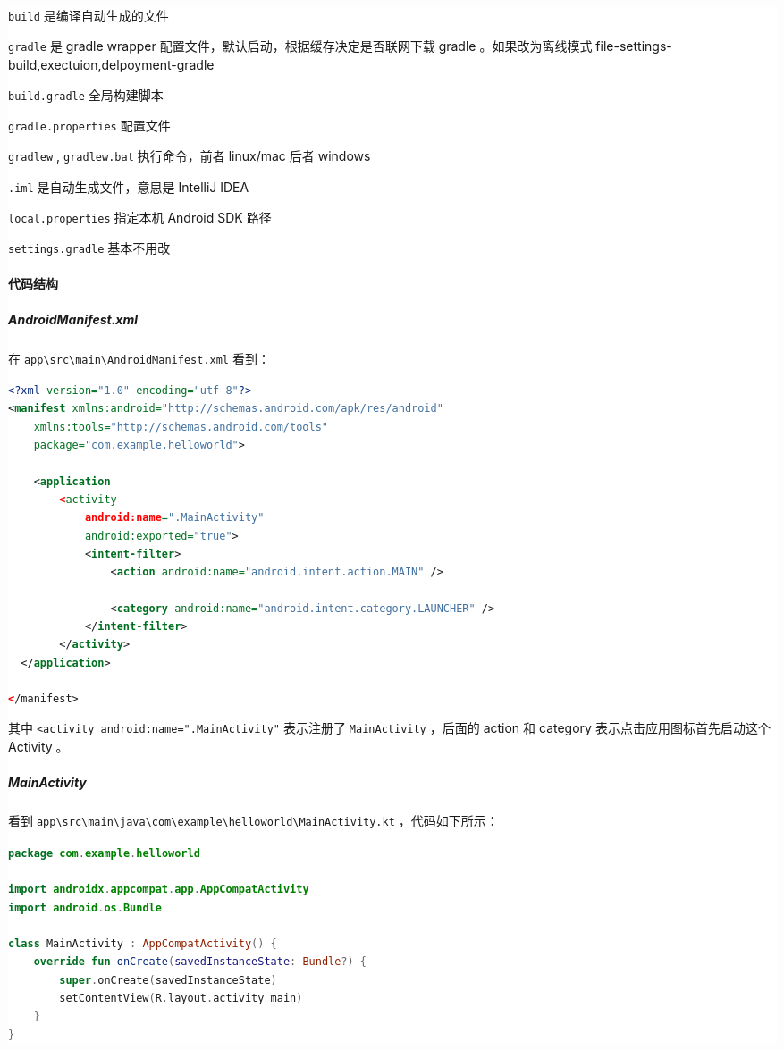 `build` 是编译自动生成的文件

`gradle` 是 gradle wrapper 配置文件，默认启动，根据缓存决定是否联网下载 gradle 。如果改为离线模式 file-settings-build,exectuion,delpoyment-gradle

`build.gradle` 全局构建脚本

`gradle.properties` 配置文件

`gradlew` , `gradlew.bat` 执行命令，前者 linux/mac 后者 windows

`.iml` 是自动生成文件，意思是 IntelliJ IDEA

`local.properties` 指定本机 Android SDK 路径

`settings.gradle` 基本不用改



#### 代码结构

##### AndroidManifest.xml

在 `app\src\main\AndroidManifest.xml` 看到：

```xml
<?xml version="1.0" encoding="utf-8"?>
<manifest xmlns:android="http://schemas.android.com/apk/res/android"
    xmlns:tools="http://schemas.android.com/tools"
    package="com.example.helloworld">

    <application
		<activity
            android:name=".MainActivity"
            android:exported="true">
            <intent-filter>
                <action android:name="android.intent.action.MAIN" />

                <category android:name="android.intent.category.LAUNCHER" />
            </intent-filter>
        </activity>
  </application>

</manifest>
```

其中 `<activity android:name=".MainActivity"` 表示注册了 `MainActivity` ，后面的 action 和 category 表示点击应用图标首先启动这个 Activity 。



##### MainActivity

看到 `app\src\main\java\com\example\helloworld\MainActivity.kt` ，代码如下所示：

```kotlin
package com.example.helloworld

import androidx.appcompat.app.AppCompatActivity
import android.os.Bundle

class MainActivity : AppCompatActivity() {
    override fun onCreate(savedInstanceState: Bundle?) {
        super.onCreate(savedInstanceState)
        setContentView(R.layout.activity_main)
    }
}
```
